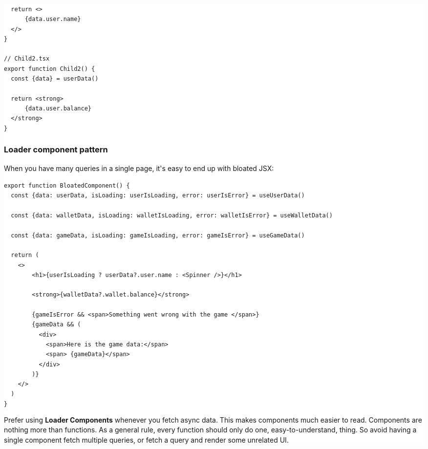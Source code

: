 ```tsx
  return <>
      {data.user.name}
  </>
}

// Child2.tsx
export function Child2() {
  const {data} = userData()

  return <strong>
      {data.user.balance}
  </strong>
}
```

### Loader component pattern

When you have many queries in a single page, it's easy to end up with bloated JSX:

```tsx
export function BloatedComponent() {
  const {data: userData, isLoading: userIsLoading, error: userIsError} = useUserData()

  const {data: walletData, isLoading: walletIsLoading, error: walletIsError} = useWalletData()

  const {data: gameData, isLoading: gameIsLoading, error: gameIsError} = useGameData()

  return (
    <>
        <h1>{userIsLoading ? userData?.user.name : <Spinner />}</h1>

        <strong>{walletData?.wallet.balance}</strong>

        {gameIsError && <span>Something went wrong with the game </span>}
        {gameData && (
          <div>
            <span>Here is the game data:</span>
            <span> {gameData}</span>
          </div>
        )}
    </>
  )
}
```

Prefer using **Loader Components** whenever you fetch async data. This makes components much easier to read.
Components are nothing more than functions. As a general rule, every function should only do one, easy-to-understand, thing.
So avoid having a single component fetch multiple queries, or fetch a query and render some unrelated UI.
